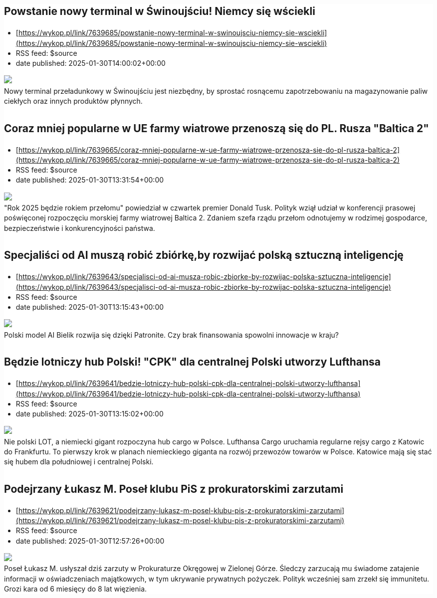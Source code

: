 ## Powstanie nowy terminal w Świnoujściu! Niemcy się wściekli
 - [https://wykop.pl/link/7639685/powstanie-nowy-terminal-w-swinoujsciu-niemcy-sie-wsciekli](https://wykop.pl/link/7639685/powstanie-nowy-terminal-w-swinoujsciu-niemcy-sie-wsciekli)
 - RSS feed: $source
 - date published: 2025-01-30T14:00:02+00:00

<img src="https://wykop.pl/cdn/c3397993/8ba4192c8efe1a32a8c7a3fd8235bff84c74eb17b9da8889dd1ac026db5a1950,w104h74.jpg"/><br/> Nowy terminal przeładunkowy w Świnoujściu jest niezbędny, by sprostać rosnącemu zapotrzebowaniu na magazynowanie paliw ciekłych oraz innych produktów płynnych.

## Coraz mniej popularne w UE farmy wiatrowe przenoszą się do PL. Rusza "Baltica 2"
 - [https://wykop.pl/link/7639665/coraz-mniej-popularne-w-ue-farmy-wiatrowe-przenosza-sie-do-pl-rusza-baltica-2](https://wykop.pl/link/7639665/coraz-mniej-popularne-w-ue-farmy-wiatrowe-przenosza-sie-do-pl-rusza-baltica-2)
 - RSS feed: $source
 - date published: 2025-01-30T13:31:54+00:00

<img src="https://wykop.pl/cdn/c3397993/e21c0b964db7cd2a869fc6d7a5bee8589d3956499a004aa4f9dd1358fd491639,w104h74.jpg"/><br/> "Rok 2025 będzie rokiem przełomu" powiedział w czwartek premier Donald Tusk. Polityk wziął udział w konferencji prasowej poświęconej rozpoczęciu morskiej farmy wiatrowej Baltica 2. Zdaniem szefa rządu przełom odnotujemy w rodzimej gospodarce, bezpieczeństwie i konkurencyjności państwa.

## Specjaliści od AI muszą robić zbiórkę,by rozwijać polską sztuczną inteligencję
 - [https://wykop.pl/link/7639643/specjalisci-od-ai-musza-robic-zbiorke-by-rozwijac-polska-sztuczna-inteligencje](https://wykop.pl/link/7639643/specjalisci-od-ai-musza-robic-zbiorke-by-rozwijac-polska-sztuczna-inteligencje)
 - RSS feed: $source
 - date published: 2025-01-30T13:15:43+00:00

<img src="https://wykop.pl/cdn/c3397993/9ea3681a6e16be84f0924b730834632ab99c23c063688b409c0d763948177166,w104h74.jpg"/><br/> Polski model AI Bielik rozwija się dzięki Patronite. Czy brak finansowania spowolni innowacje w kraju?

## Będzie lotniczy hub Polski! "CPK" dla centralnej Polski utworzy Lufthansa
 - [https://wykop.pl/link/7639641/bedzie-lotniczy-hub-polski-cpk-dla-centralnej-polski-utworzy-lufthansa](https://wykop.pl/link/7639641/bedzie-lotniczy-hub-polski-cpk-dla-centralnej-polski-utworzy-lufthansa)
 - RSS feed: $source
 - date published: 2025-01-30T13:15:02+00:00

<img src="https://wykop.pl/cdn/c3397993/92dc77c162b7cad1d1a95280976da52da63047380b8180d6496dcb788a80df19,w104h74.jpg"/><br/> Nie polski LOT, a niemiecki gigant rozpoczyna hub cargo w Polsce. Lufthansa Cargo uruchamia regularne rejsy cargo z Katowic do Frankfurtu. To pierwszy krok w planach niemieckiego giganta na rozwój przewozów towarów w Polsce. Katowice mają się stać się hubem dla południowej i centralnej Polski.

## Podejrzany Łukasz M. Poseł klubu PiS z prokuratorskimi zarzutami
 - [https://wykop.pl/link/7639621/podejrzany-lukasz-m-posel-klubu-pis-z-prokuratorskimi-zarzutami](https://wykop.pl/link/7639621/podejrzany-lukasz-m-posel-klubu-pis-z-prokuratorskimi-zarzutami)
 - RSS feed: $source
 - date published: 2025-01-30T12:57:26+00:00

<img src="https://wykop.pl/cdn/c3397993/55fd05ff3458187aa8f3fb1e663b9839e0b9c247ffdcef097d44ebedbc89fd3e,w104h74.jpg"/><br/> Poseł Łukasz M. usłyszał dziś zarzuty w Prokuraturze Okręgowej w Zielonej Górze. Śledczy zarzucają mu świadome zatajenie informacji w oświadczeniach majątkowych, w tym ukrywanie prywatnych pożyczek. Polityk wcześniej sam zrzekł się immunitetu. Grozi kara od 6 miesięcy do 8 lat więzienia.
